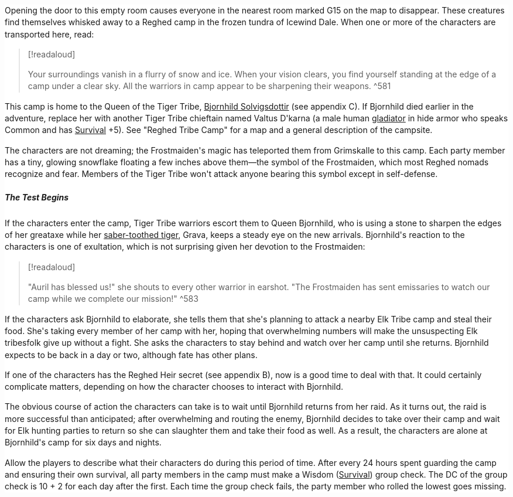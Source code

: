 Opening the door to this empty room causes everyone in the nearest room marked G15 on the map to disappear. These creatures find themselves whisked away to a Reghed camp in the frozen tundra of Icewind Dale. When one or more of the characters are transported here, read:

> [!readaloud] 
> 
> Your surroundings vanish in a flurry of snow and ice. When your vision clears, you find yourself standing at the edge of a camp under a clear sky. All the warriors in camp appear to be sharpening their weapons.
^581

This camp is home to the Queen of the Tiger Tribe, [Bjornhild Solvigsdottir](Mechanics/bestiary/npc/bjornhild-solvigsdottir-idrotf.md) (see appendix C). If Bjornhild died earlier in the adventure, replace her with another Tiger Tribe chieftain named Valtus D'karna (a male human [gladiator](Mechanics/bestiary/humanoid/gladiator.md) in hide armor who speaks Common and has [Survival](Mechanics/Rules/skills.md#Survival) +5). See "Reghed Tribe Camp" for a map and a general description of the campsite.

The characters are not dreaming; the Frostmaiden's magic has teleported them from Grimskalle to this camp. Each party member has a tiny, glowing snowflake floating a few inches above them—the symbol of the Frostmaiden, which most Reghed nomads recognize and fear. Members of the Tiger Tribe won't attack anyone bearing this symbol except in self-defense.

##### The Test Begins

If the characters enter the camp, Tiger Tribe warriors escort them to Queen Bjornhild, who is using a stone to sharpen the edges of her greataxe while her [saber-toothed tiger](Mechanics/bestiary/beast/saber-toothed-tiger.md), Grava, keeps a steady eye on the new arrivals. Bjornhild's reaction to the characters is one of exultation, which is not surprising given her devotion to the Frostmaiden:

> [!readaloud] 
> 
> "Auril has blessed us!" she shouts to every other warrior in earshot. "The Frostmaiden has sent emissaries to watch our camp while we complete our mission!"
^583

If the characters ask Bjornhild to elaborate, she tells them that she's planning to attack a nearby Elk Tribe camp and steal their food. She's taking every member of her camp with her, hoping that overwhelming numbers will make the unsuspecting Elk tribesfolk give up without a fight. She asks the characters to stay behind and watch over her camp until she returns. Bjornhild expects to be back in a day or two, although fate has other plans.

If one of the characters has the Reghed Heir secret (see appendix B), now is a good time to deal with that. It could certainly complicate matters, depending on how the character chooses to interact with Bjornhild.

The obvious course of action the characters can take is to wait until Bjornhild returns from her raid. As it turns out, the raid is more successful than anticipated; after overwhelming and routing the enemy, Bjornhild decides to take over their camp and wait for Elk hunting parties to return so she can slaughter them and take their food as well. As a result, the characters are alone at Bjornhild's camp for six days and nights.

Allow the players to describe what their characters do during this period of time. After every 24 hours spent guarding the camp and ensuring their own survival, all party members in the camp must make a Wisdom ([Survival](Mechanics/Rules/skills.md#Survival)) group check. The DC of the group check is 10 + 2 for each day after the first. Each time the group check fails, the party member who rolled the lowest goes missing.
